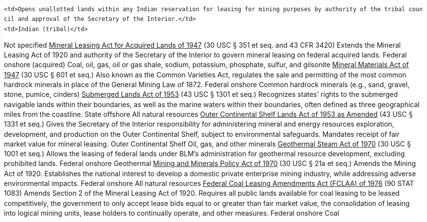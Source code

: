     <td>Opens unallotted lands within any Indian reservation for leasing for mining purposes by authority of the tribal council and approval of the Secretary of the Interior.</td>
    <td>Indian (tribal)</td>
  <td>Not specified</td>
  </tr>
  <tr>
    <td><a href="https://www.blm.gov/or/regulations/files/mla_1920_amendments1.pdf#page=56">Mineral Leasing Act for Acquired Lands of 1947</a> (30 USC § 351 et seq. and 43 CFR 3420)</td>
    <td>Extends the Mineral Leasing Act of 1920 and authority of the Secretary of the Interior to govern mineral leasing on federal acquired lands.</td>
    <td>Federal onshore (acquired)</td>
  <td>Coal, oil, gas, oil or gas shale, sodium, potassium, phosphate, sulfur, and gilsonite</td>
  </tr>
  <tr>
    <td><a href="http://legcounsel.house.gov/Comps/Act%20Of%20July%2031,%201937-(Materials%20Act%20Of%201947).pdf">Mineral Materials Act of 1947</a> (30 USC § 601 et seq.)</td>
    <td>Also known as the Common Varieties Act, regulates the sale and permitting of the most common hardrock minerals in place of the General Mining Law of 1872.</td>
    <td>Federal onshore</td>
  <td>Common hardrock minerals (e.g., sand, gravel, stone, pumice, cinders)</td>
  </tr>
  <tr>
    <td><a href="http://www.boem.gov/uploadedFiles/submergedLA.pdf">Submerged Lands Act of 1953</a> (43 USC § 1301 et seq.)</td>
    <td>Recognizes states’ rights to the submerged navigable lands within their boundaries, as well as the marine waters within their boundaries, often defined as three geographical miles from the coastline.</td>
    <td>State offshore</td>
  <td>All natural resources</td>
  </tr>
  <tr>
    <td><a href="http://www.gpo.gov/fdsys/pkg/USCODE-2010-title43/html/USCODE-2010-title43-chap29-subchapIII.htm">Outer Continental Shelf Lands Act of 1953 as Amended</a> (43 USC § 1331 et seq.)</td>
    <td>Gives the Secretary of the Interior responsibility for administering mineral and energy resources exploration, development, and production on the Outer Continental Shelf, subject to environmental safeguards. Mandates receipt of fair market value for mineral leasing.</td>
    <td>Outer Continental Shelf</td>
  <td>Oil, gas, and other minerals</td>
  </tr>
  <tr>
    <td><a href="http://www.gpo.gov/fdsys/pkg/STATUTE-84/pdf/STATUTE-84-Pg1566.pdf">Geothermal Steam Act of 1970</a> (30 USC § 1001 et seq.)</td>
    <td>Allows the leasing of federal lands under BLM’s administration for geothermal resource development, excluding prohibited lands.</td>
    <td>Federal onshore</td>
  <td>Geothermal</td>
  </tr>
  <tr>
    <td><a href="http://www.gpo.gov/fdsys/pkg/USCODE-2011-title30/pdf/USCODE-2011-title30-chap2-sec21a.pdf">Mining and Minerals Policy Act of 1970</a> (30 USC § 21a et seq.)	</td>
    <td>Amends the Mining Act of 1920. Establishes the national interest to develop a domestic private enterprise mining industry, while addressing adverse environmental impacts.</td>
    <td>Federal onshore</td>
  <td>All natural resources</td>
  </tr>
  <tr>
    <td><a href="http://www.gpo.gov/fdsys/pkg/STATUTE-90/pdf/STATUTE-90-Pg1083.pdf">Federal Coal Leasing Amendments Act (FCLAA) of 1976</a> (90 STAT 1083)</td>
    <td>Amends Section 2 of the Mineral Leasing Act of 1920. Requires all public lands available for coal leasing to be leased competitively, the government to only accept lease bids equal to or greater than fair market value, the consolidation of leasing into logical mining units, lease holders to continually operate, and other measures.</td>
    <td>Federal onshore</td>
  <td>Coal</td>